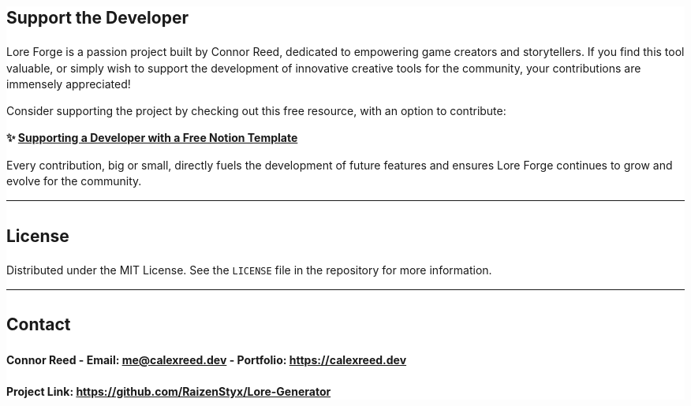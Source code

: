 
## Support the Developer
Lore Forge is a passion project built by Connor Reed, dedicated to empowering game creators and storytellers. If you find this tool valuable, or simply wish to support the development of innovative creative tools for the community, your contributions are immensely appreciated!

Consider supporting the project by checking out this free resource, with an option to contribute:

**✨ [Supporting a Developer with a Free Notion Template](https://6801801549663.gumroad.com/l/nayuj)**


Every contribution, big or small, directly fuels the development of future features and ensures Lore Forge continues to grow and evolve for the community.

---

## License
Distributed under the MIT License. See the `LICENSE` file in the repository for more information.

---

## Contact
#### Connor Reed - Email: me@calexreed.dev - Portfolio: https://calexreed.dev
#### Project Link: https://github.com/RaizenStyx/Lore-Generator